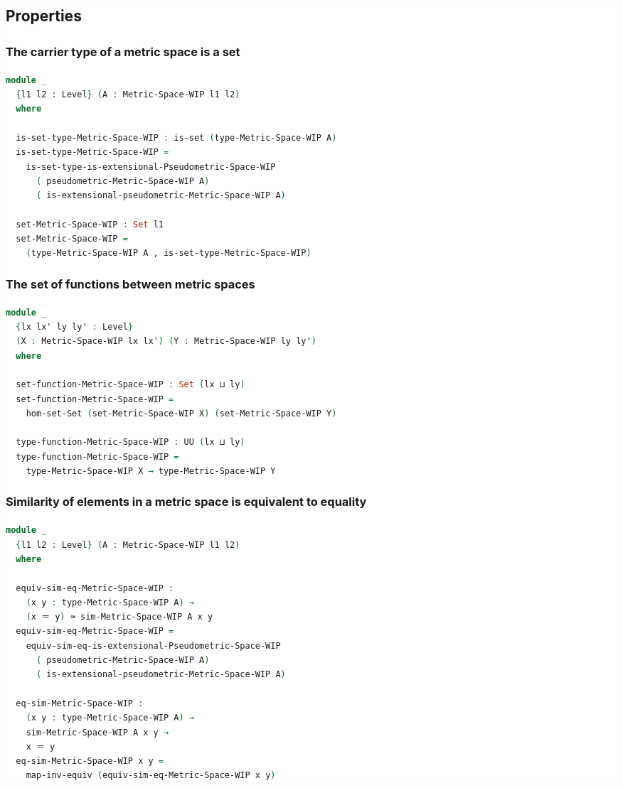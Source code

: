 ## Properties

### The carrier type of a metric space is a set

```agda
module _
  {l1 l2 : Level} (A : Metric-Space-WIP l1 l2)
  where

  is-set-type-Metric-Space-WIP : is-set (type-Metric-Space-WIP A)
  is-set-type-Metric-Space-WIP =
    is-set-type-is-extensional-Pseudometric-Space-WIP
      ( pseudometric-Metric-Space-WIP A)
      ( is-extensional-pseudometric-Metric-Space-WIP A)

  set-Metric-Space-WIP : Set l1
  set-Metric-Space-WIP =
    (type-Metric-Space-WIP A , is-set-type-Metric-Space-WIP)
```

### The set of functions between metric spaces

```agda
module _
  {lx lx' ly ly' : Level}
  (X : Metric-Space-WIP lx lx') (Y : Metric-Space-WIP ly ly')
  where

  set-function-Metric-Space-WIP : Set (lx ⊔ ly)
  set-function-Metric-Space-WIP =
    hom-set-Set (set-Metric-Space-WIP X) (set-Metric-Space-WIP Y)

  type-function-Metric-Space-WIP : UU (lx ⊔ ly)
  type-function-Metric-Space-WIP =
    type-Metric-Space-WIP X → type-Metric-Space-WIP Y
```

### Similarity of elements in a metric space is equivalent to equality

```agda
module _
  {l1 l2 : Level} (A : Metric-Space-WIP l1 l2)
  where

  equiv-sim-eq-Metric-Space-WIP :
    (x y : type-Metric-Space-WIP A) →
    (x ＝ y) ≃ sim-Metric-Space-WIP A x y
  equiv-sim-eq-Metric-Space-WIP =
    equiv-sim-eq-is-extensional-Pseudometric-Space-WIP
      ( pseudometric-Metric-Space-WIP A)
      ( is-extensional-pseudometric-Metric-Space-WIP A)

  eq-sim-Metric-Space-WIP :
    (x y : type-Metric-Space-WIP A) →
    sim-Metric-Space-WIP A x y →
    x ＝ y
  eq-sim-Metric-Space-WIP x y =
    map-inv-equiv (equiv-sim-eq-Metric-Space-WIP x y)
```
